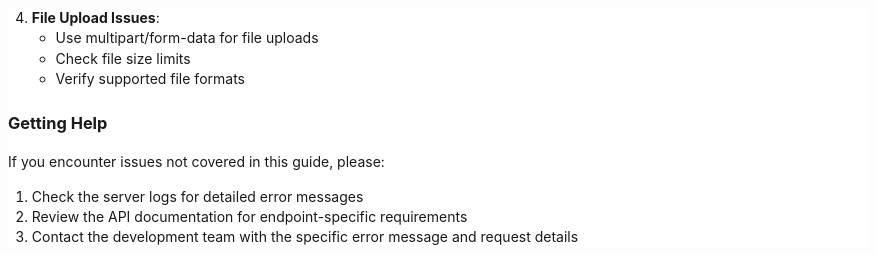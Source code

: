 4. **File Upload Issues**:
   - Use multipart/form-data for file uploads
   - Check file size limits
   - Verify supported file formats

### Getting Help

If you encounter issues not covered in this guide, please:

1. Check the server logs for detailed error messages
2. Review the API documentation for endpoint-specific requirements
3. Contact the development team with the specific error message and request details
